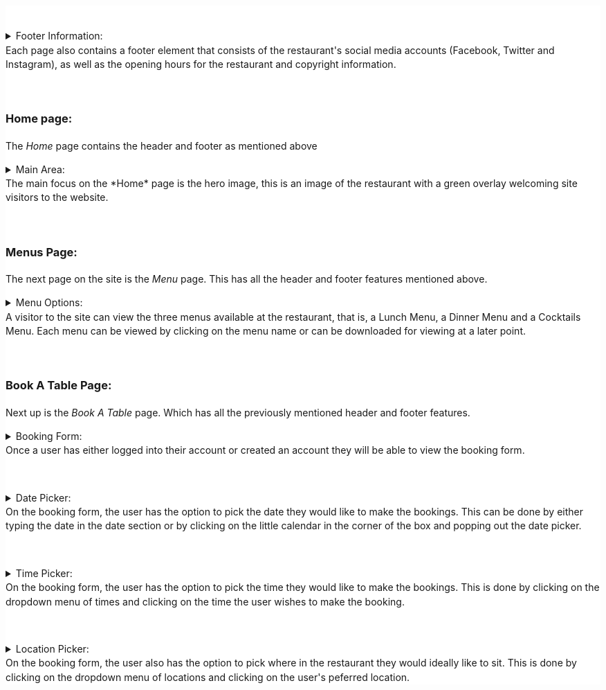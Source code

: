 &nbsp;

<details><summary>Footer Information:</summary></details> 
Each page also contains a footer element that consists of the restaurant's social media accounts (Facebook, Twitter and Instagram), as well as the opening hours for the restaurant and copyright information. 

&nbsp;

### Home page:
The *Home* page contains the header and footer as mentioned above 

<details><summary>Main Area:</summary></details>
The main focus on the *Home* page is the hero image, this is an image of the restaurant with a green overlay welcoming site visitors to the website. 

&nbsp;

### Menus Page:
The next page on the site is the *Menu* page. This has all the header and footer features mentioned above.

<details><summary>Menu Options:</summary></details>
A visitor to the site can view the three menus available at the restaurant, that is, a Lunch Menu, a Dinner Menu and a Cocktails Menu. 
Each menu can be viewed by clicking on the menu name or can be downloaded for viewing at a later point. 

&nbsp;

### Book A Table Page:
Next up is the *Book A Table* page. Which has all the previously mentioned header and footer features. 

<details><summary>Booking Form:</summary></details> 
Once a user has either logged into their account or created an account they will be able to view the booking form. 

&nbsp;

<details><summary>Date Picker:</summary></details>
On the booking form, the user has the option to pick the date they would like to make the bookings. This can be done by either typing the date in the date section or by clicking on the little calendar in the corner of the box and popping out the date picker. 

&nbsp;

<details><summary>Time Picker:</summary></details>
On the booking form, the user has the option to pick the time they would like to make the bookings. This is done by clicking on the dropdown menu of times and clicking on the time the user wishes to make the booking. 

&nbsp;

<details><summary>Location Picker:</summary></details>
On the booking form, the user also has the option to pick where in the restaurant they would ideally like to sit. This is done by clicking on the dropdown menu of locations and clicking on the user's peferred location. 
